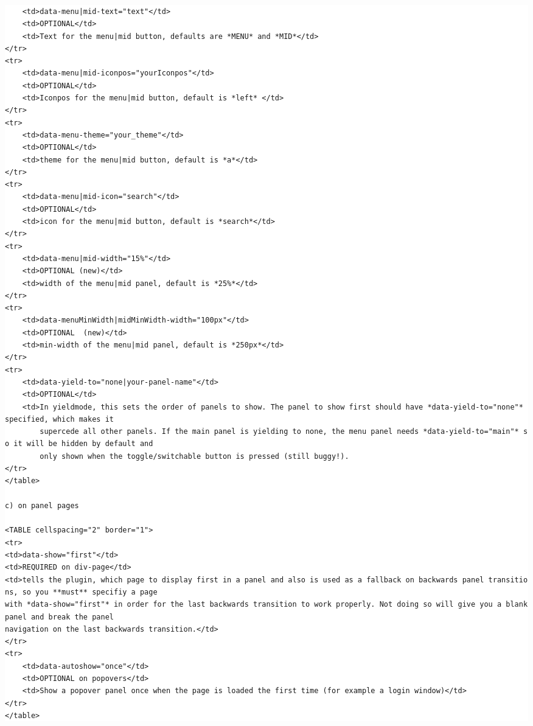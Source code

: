 		<td>data-menu|mid-text="text"</td>
		<td>OPTIONAL</td>
		<td>Text for the menu|mid button, defaults are *MENU* and *MID*</td>
	</tr>
	<tr>
		<td>data-menu|mid-iconpos="yourIconpos"</td>
		<td>OPTIONAL</td>
		<td>Iconpos for the menu|mid button, default is *left* </td>
	</tr>
	<tr>
		<td>data-menu-theme="your_theme"</td>
		<td>OPTIONAL</td>
		<td>theme for the menu|mid button, default is *a*</td>
	</tr>
	<tr>
		<td>data-menu|mid-icon="search"</td>
		<td>OPTIONAL</td>
		<td>icon for the menu|mid button, default is *search*</td>
	</tr>
	<tr>
		<td>data-menu|mid-width="15%"</td>
		<td>OPTIONAL (new)</td>
		<td>width of the menu|mid panel, default is *25%*</td>
	</tr>
	<tr>
		<td>data-menuMinWidth|midMinWidth-width="100px"</td>
		<td>OPTIONAL  (new)</td>
		<td>min-width of the menu|mid panel, default is *250px*</td>
	</tr>
	<tr>
		<td>data-yield-to="none|your-panel-name"</td>
		<td>OPTIONAL</td>
		<td>In yieldmode, this sets the order of panels to show. The panel to show first should have *data-yield-to="none"* specified, which makes it
			supercede all other panels. If the main panel is yielding to none, the menu panel needs *data-yield-to="main"* so it will be hidden by default and
			only shown when the toggle/switchable button is pressed (still buggy!).
	</tr>
	</table>

	c) on panel pages

	<TABLE cellspacing="2" border="1">
	<tr>
	<td>data-show="first"</td>
	<td>REQUIRED on div-page</td>
	<td>tells the plugin, which page to display first in a panel and also is used as a fallback on backwards panel transitions, so you **must** specifiy a page
	with *data-show="first"* in order for the last backwards transition to work properly. Not doing so will give you a blank panel and break the panel
	navigation on the last backwards transition.</td>
	</tr>
	<tr>
		<td>data-autoshow="once"</td>
		<td>OPTIONAL on popovers</td>
		<td>Show a popover panel once when the page is loaded the first time (for example a login window)</td>
	</tr>
	</table>		
